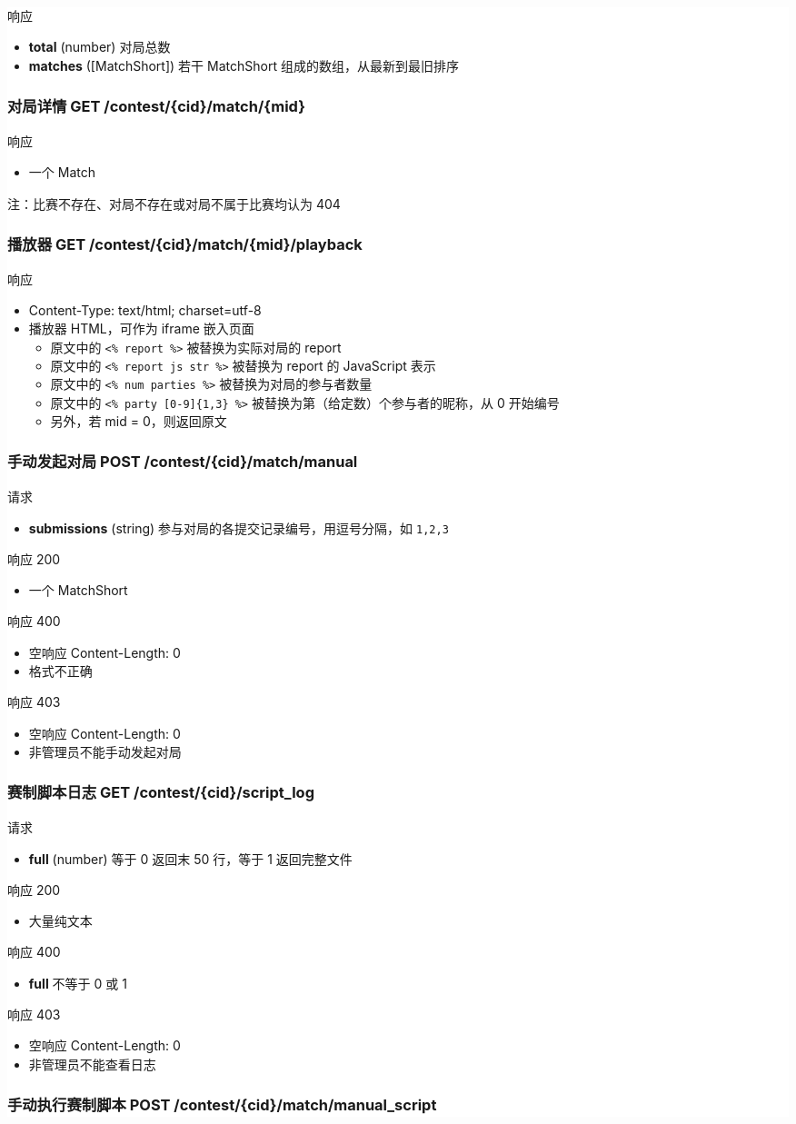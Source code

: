 响应
- **total** (number) 对局总数
- **matches** ([MatchShort]) 若干 MatchShort 组成的数组，从最新到最旧排序

### 对局详情 GET /contest/{cid}/match/{mid}

响应
- 一个 Match

注：比赛不存在、对局不存在或对局不属于比赛均认为 404

### 播放器 GET /contest/{cid}/match/{mid}/playback

响应
- Content-Type: text/html; charset=utf-8
- 播放器 HTML，可作为 iframe 嵌入页面
	- 原文中的 `<% report %>` 被替换为实际对局的 report
	- 原文中的 `<% report js str %>` 被替换为 report 的 JavaScript 表示
	- 原文中的 `<% num parties %>` 被替换为对局的参与者数量
	- 原文中的 `<% party [0-9]{1,3} %>` 被替换为第（给定数）个参与者的昵称，从 0 开始编号
	- 另外，若 mid = 0，则返回原文

### 手动发起对局 POST /contest/{cid}/match/manual

请求
- **submissions** (string) 参与对局的各提交记录编号，用逗号分隔，如 `1,2,3`

响应 200
- 一个 MatchShort

响应 400
- 空响应 Content-Length: 0
- 格式不正确

响应 403
- 空响应 Content-Length: 0
- 非管理员不能手动发起对局

### 赛制脚本日志 GET /contest/{cid}/script_log

请求
- **full** (number) 等于 0 返回末 50 行，等于 1 返回完整文件

响应 200
- 大量纯文本

响应 400
- **full** 不等于 0 或 1

响应 403
- 空响应 Content-Length: 0
- 非管理员不能查看日志

### 手动执行赛制脚本 POST /contest/{cid}/match/manual_script
